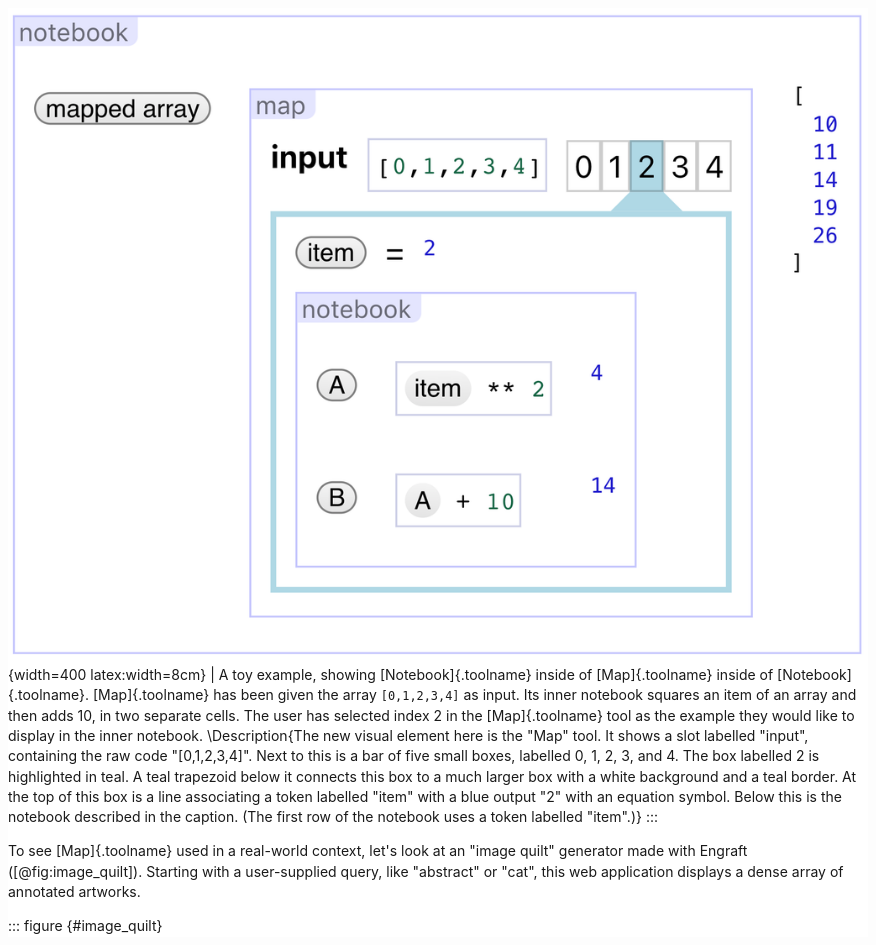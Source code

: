 ![](assets/2022-09-10-15-25-48.png){width=400 latex:width=8cm}
| A toy example, showing [Notebook]{.toolname} inside of [Map]{.toolname} inside of [Notebook]{.toolname}. [Map]{.toolname} has been given the array `[0,1,2,3,4]` as input. Its inner notebook squares an item of an array and then adds 10, in two separate cells. The user has selected index 2 in the [Map]{.toolname} tool as the example they would like to display in the inner notebook.
\Description{The new visual element here is the "Map" tool. It shows a slot labelled "input", containing the raw code "[0,1,2,3,4]". Next to this is a bar of five small boxes, labelled 0, 1, 2, 3, and 4. The box labelled 2 is highlighted in teal. A teal trapezoid below it connects this box to a much larger box with a white background and a teal border. At the top of this box is a line associating a token labelled "item" with a blue output "2" with an equation symbol. Below this is the notebook described in the caption. (The first row of the notebook uses a token labelled "item".)}
:::

To see [Map]{.toolname} used in a real-world context, let's look at an "image quilt" generator made with Engraft ([@fig:image_quilt]). Starting with a user-supplied query, like "abstract" or "cat", this web application displays a dense array of annotated artworks.

::: figure {#image_quilt}

[^everest]: This use-case is inspired by @everest, a live-tweeted coding adventure.
[^name]: Grafting is "a horticultural technique whereby tissues of plants are joined so as to continue their growth together" [@wikipedia-grafting]. This provides an apt analogy for the way Engraft allows trees of heterogeneous live tools to work together.
[^liveness]: Some systems are live only in that they display the output of a program, and try to update this display in response to changes in the program. Examples include "live reloading" and "hot reloading" systems popular for application development. These are at the coarser end of a scale measuring the *granularity* of liveness. At the other end of the scale are systems that exhibit fine-grained liveness: making visible the dynamic behavior of smaller programming constructs like intermediate values and control flow.
[^hazel-environments]: The Hazel environment itself can be embedded in livelits, but this still means that developers do not have the benefit of experimenting with alternative live environments.
[^extractor]: [Extractor]{.toolname} is similar to an interaction found in Gneiss [@doi:10.1184/R1/6714389.V1].
[^formatter]: [Formatter]{.toolname} is similar to a (second) interaction found in Gneiss [@doi:10.1184/R1/6714389.V1], and is also inspired by Yoshiki Schmitz's work [@yoshiki].
[^live-programming-gap]: Tanimoto’s 2013 reflections on live systems [@Tanimoto:2013:PEL] includes a section on “Criticisms of Liveness”, though he quickly dismisses them in favor of a generally optimistic view. Lau's short piece [@DBLP:journals/aim/Lau09] on why programming-by-demonstration systems (a related category) sometimes fail is insightful, but it focuses on AI-specific aspects and does not apply to live-programming systems in general.